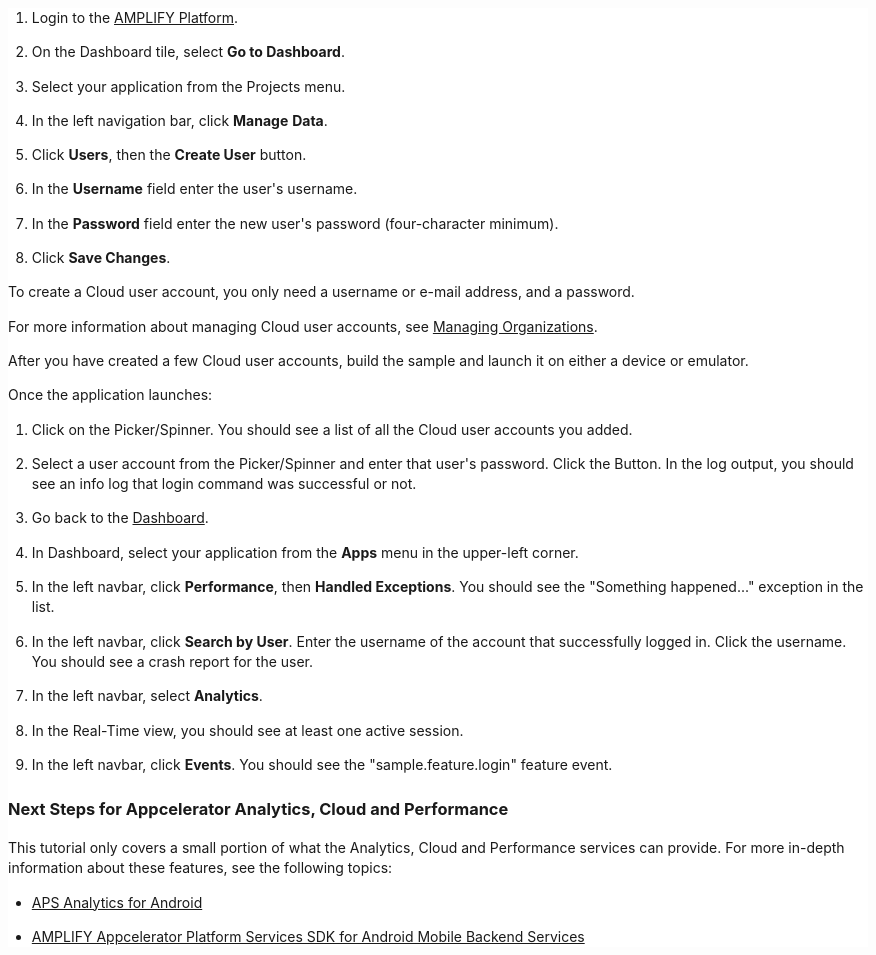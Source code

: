 1.  Login to the [AMPLIFY Platform](https://platform.axway.com/).
    
2.  On the Dashboard tile, select **Go to Dashboard**.
    
3.  Select your application from the Projects menu.
    
4.  In the left navigation bar, click **Manage** **Data**.
    
5.  Click **Users**, then the **Create User** button.
    
6.  In the **Username** field enter the user's username.
    
7.  In the **Password** field enter the new user's password (four-character minimum).
    
8.  Click **Save Changes**.
    

To create a Cloud user account, you only need a username or e-mail address, and a password.

For more information about managing Cloud user accounts, see [Managing Organizations](/docs/appc/Appcelerator_Dashboard/Appcelerator_Dashboard_Guide/Managing_Organizations/).

After you have created a few Cloud user accounts, build the sample and launch it on either a device or emulator.

Once the application launches:

1.  Click on the Picker/Spinner. You should see a list of all the Cloud user accounts you added.
    
2.  Select a user account from the Picker/Spinner and enter that user's password. Click the Button. In the log output, you should see an info log that login command was successful or not.
    
3.  Go back to the [Dashboard](https://platform.axway.com/).
    
4.  In Dashboard, select your application from the **Apps** menu in the upper-left corner.
    
5.  In the left navbar, click **Performance**, then **Handled Exceptions**. You should see the "Something happened..." exception in the list.
    
6.  In the left navbar, click **Search by User**. Enter the username of the account that successfully logged in. Click the username. You should see a crash report for the user.
    
7.  In the left navbar, select **Analytics**.
    
8.  In the Real-Time view, you should see at least one active session.
    
9.  In the left navbar, click **Events**. You should see the "sample.feature.login" feature event.
    

### Next Steps for Appcelerator Analytics, Cloud and Performance

This tutorial only covers a small portion of what the Analytics, Cloud and Performance services can provide. For more in-depth information about these features, see the following topics:

*   [APS Analytics for Android](/docs/appc/AMPLIFY_Appcelerator_Services/AMPLIFY_Appcelerator_Platform_Services_How-tos/AMPLIFY_Appcelerator_Services_Native_SDKs/AMPLIFY_Appcelerator_Platform_Services_for_Android/APS_Analytics_for_Android/)
    
*   [AMPLIFY Appcelerator Platform Services SDK for Android Mobile Backend Services](/docs/appc/Mobile_Backend_Services/Mobile_Backend_Services_Guide/Mobile_Backend_Services_SDKs/AMPLIFY_Appcelerator_Platform_Services_SDK_for_Android_Mobile_Backend_Services/)
    